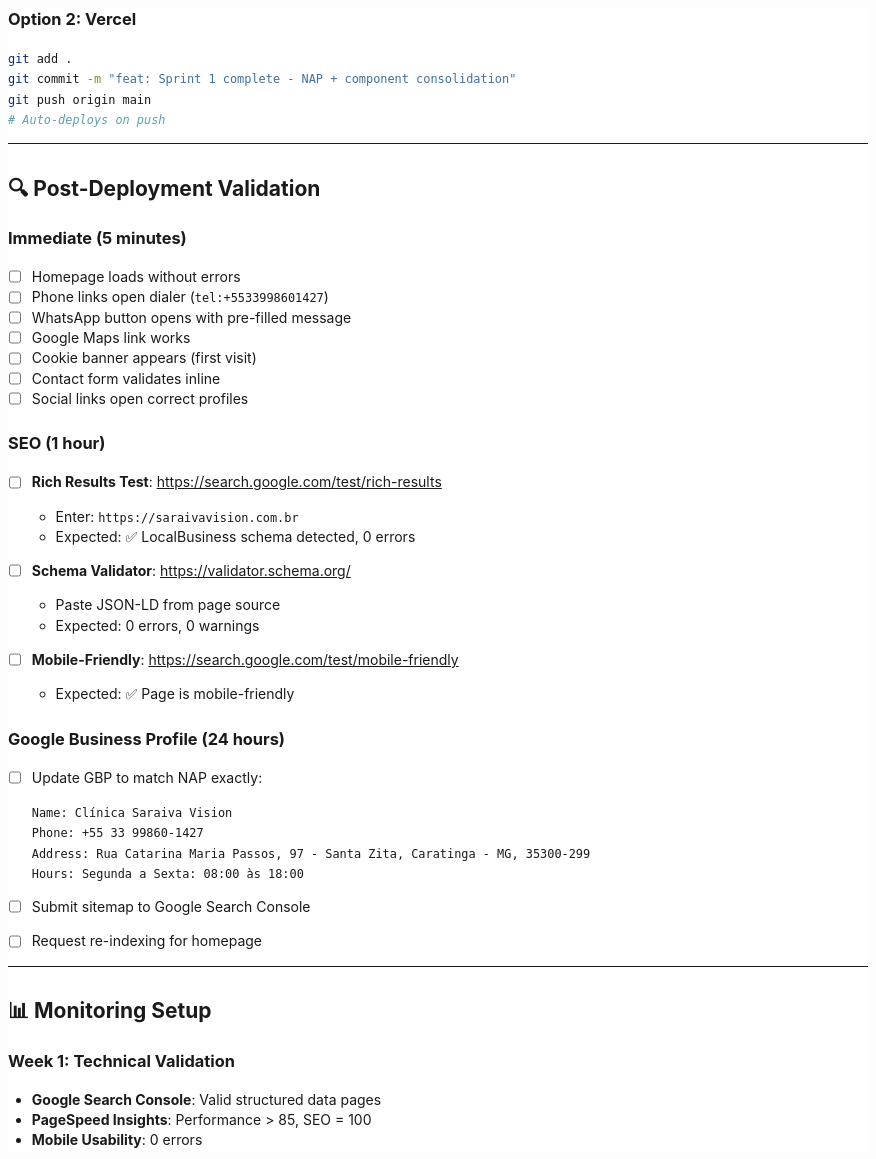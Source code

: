 ### Option 2: Vercel
```bash
git add .
git commit -m "feat: Sprint 1 complete - NAP + component consolidation"
git push origin main
# Auto-deploys on push
```

---

## 🔍 Post-Deployment Validation

### Immediate (5 minutes)
- [ ] Homepage loads without errors
- [ ] Phone links open dialer (`tel:+5533998601427`)
- [ ] WhatsApp button opens with pre-filled message
- [ ] Google Maps link works
- [ ] Cookie banner appears (first visit)
- [ ] Contact form validates inline
- [ ] Social links open correct profiles

### SEO (1 hour)
- [ ] **Rich Results Test**: https://search.google.com/test/rich-results
  - Enter: `https://saraivavision.com.br`
  - Expected: ✅ LocalBusiness schema detected, 0 errors

- [ ] **Schema Validator**: https://validator.schema.org/
  - Paste JSON-LD from page source
  - Expected: 0 errors, 0 warnings

- [ ] **Mobile-Friendly**: https://search.google.com/test/mobile-friendly
  - Expected: ✅ Page is mobile-friendly

### Google Business Profile (24 hours)
- [ ] Update GBP to match NAP exactly:
  ```
  Name: Clínica Saraiva Vision
  Phone: +55 33 99860-1427
  Address: Rua Catarina Maria Passos, 97 - Santa Zita, Caratinga - MG, 35300-299
  Hours: Segunda a Sexta: 08:00 às 18:00
  ```

- [ ] Submit sitemap to Google Search Console
- [ ] Request re-indexing for homepage

---

## 📊 Monitoring Setup

### Week 1: Technical Validation
- **Google Search Console**: Valid structured data pages
- **PageSpeed Insights**: Performance > 85, SEO = 100
- **Mobile Usability**: 0 errors
